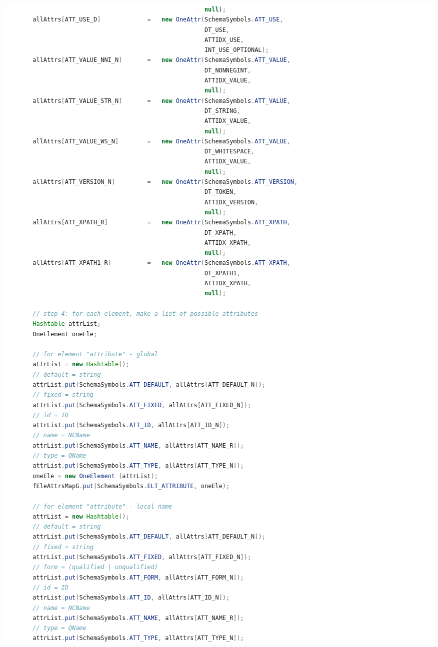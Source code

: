 ```java
                                                        null);
        allAttrs[ATT_USE_D]             =   new OneAttr(SchemaSymbols.ATT_USE,
                                                        DT_USE,
                                                        ATTIDX_USE,
                                                        INT_USE_OPTIONAL);
        allAttrs[ATT_VALUE_NNI_N]       =   new OneAttr(SchemaSymbols.ATT_VALUE,
                                                        DT_NONNEGINT,
                                                        ATTIDX_VALUE,
                                                        null);
        allAttrs[ATT_VALUE_STR_N]       =   new OneAttr(SchemaSymbols.ATT_VALUE,
                                                        DT_STRING,
                                                        ATTIDX_VALUE,
                                                        null);
        allAttrs[ATT_VALUE_WS_N]        =   new OneAttr(SchemaSymbols.ATT_VALUE,
                                                        DT_WHITESPACE,
                                                        ATTIDX_VALUE,
                                                        null);
        allAttrs[ATT_VERSION_N]         =   new OneAttr(SchemaSymbols.ATT_VERSION,
                                                        DT_TOKEN,
                                                        ATTIDX_VERSION,
                                                        null);
        allAttrs[ATT_XPATH_R]           =   new OneAttr(SchemaSymbols.ATT_XPATH,
                                                        DT_XPATH,
                                                        ATTIDX_XPATH,
                                                        null);
        allAttrs[ATT_XPATH1_R]          =   new OneAttr(SchemaSymbols.ATT_XPATH,
                                                        DT_XPATH1,
                                                        ATTIDX_XPATH,
                                                        null);

        // step 4: for each element, make a list of possible attributes
        Hashtable attrList;
        OneElement oneEle;

        // for element "attribute" - global
        attrList = new Hashtable();
        // default = string
        attrList.put(SchemaSymbols.ATT_DEFAULT, allAttrs[ATT_DEFAULT_N]);
        // fixed = string
        attrList.put(SchemaSymbols.ATT_FIXED, allAttrs[ATT_FIXED_N]);
        // id = ID
        attrList.put(SchemaSymbols.ATT_ID, allAttrs[ATT_ID_N]);
        // name = NCName
        attrList.put(SchemaSymbols.ATT_NAME, allAttrs[ATT_NAME_R]);
        // type = QName
        attrList.put(SchemaSymbols.ATT_TYPE, allAttrs[ATT_TYPE_N]);
        oneEle = new OneElement (attrList);
        fEleAttrsMapG.put(SchemaSymbols.ELT_ATTRIBUTE, oneEle);

        // for element "attribute" - local name
        attrList = new Hashtable();
        // default = string
        attrList.put(SchemaSymbols.ATT_DEFAULT, allAttrs[ATT_DEFAULT_N]);
        // fixed = string
        attrList.put(SchemaSymbols.ATT_FIXED, allAttrs[ATT_FIXED_N]);
        // form = (qualified | unqualified)
        attrList.put(SchemaSymbols.ATT_FORM, allAttrs[ATT_FORM_N]);
        // id = ID
        attrList.put(SchemaSymbols.ATT_ID, allAttrs[ATT_ID_N]);
        // name = NCName
        attrList.put(SchemaSymbols.ATT_NAME, allAttrs[ATT_NAME_R]);
        // type = QName
        attrList.put(SchemaSymbols.ATT_TYPE, allAttrs[ATT_TYPE_N]);
```